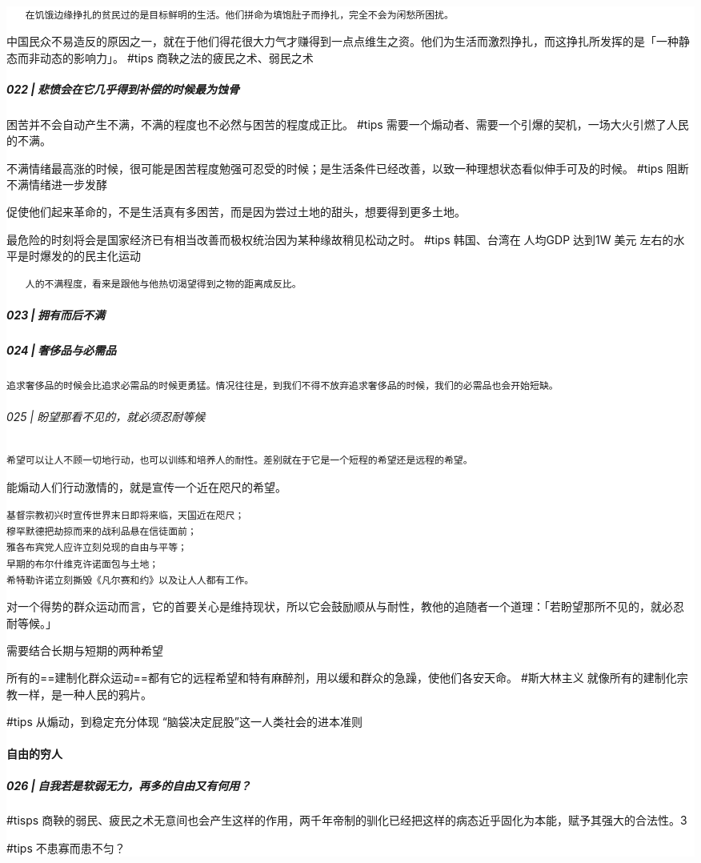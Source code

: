 ```
　　在饥饿边缘挣扎的贫民过的是目标鲜明的生活。他们拼命为填饱肚子而挣扎，完全不会为闲愁所困扰。
```

中国民众不易造反的原因之一，就在于他们得花很大力气才赚得到一点点维生之资。他们为生活而激烈挣扎，而这挣扎所发挥的是「一种静态而非动态的影响力」。
#tips 商鞅之法的疲民之术、弱民之术

##### 022 | 悲愤会在它几乎得到补偿的时候最为蚀骨
困苦并不会自动产生不满，不满的程度也不必然与困苦的程度成正比。
#tips 需要一个煽动者、需要一个引爆的契机，一场大火引燃了人民的不满。

不满情绪最高涨的时候，很可能是困苦程度勉强可忍受的时候；是生活条件已经改善，以致一种理想状态看似伸手可及的时候。
#tips 阻断不满情绪进一步发酵

促使他们起来革命的，不是生活真有多困苦，而是因为尝过土地的甜头，想要得到更多土地。


最危险的时刻将会是国家经济已有相当改善而极权统治因为某种缘故稍见松动之时。
#tips 韩国、台湾在 人均GDP 达到1W 美元 左右的水平是时爆发的的民主化运动

```
　　人的不满程度，看来是跟他与他热切渴望得到之物的距离成反比。
```

##### 023 | 拥有而后不满

##### 024 | 奢侈品与必需品

```
追求奢侈品的时候会比追求必需品的时候更勇猛。情况往往是，到我们不得不放弃追求奢侈品的时候，我们的必需品也会开始短缺。
```

###### 025 | 盼望那看不见的，就必须忍耐等候

```
希望可以让人不顾一切地行动，也可以训练和培养人的耐性。差别就在于它是一个短程的希望还是远程的希望。
```

能煽动人们行动激情的，就是宣传一个近在咫尺的希望。

	基督宗教初兴时宣传世界末日即将来临，天国近在咫尺；
	穆罕默德把劫掠而来的战利品悬在信徒面前；
	雅各布宾党人应许立刻兑现的自由与平等；
	早期的布尔什维克许诺面包与土地；
	希特勒许诺立刻撕毁《凡尔赛和约》以及让人人都有工作。

对一个得势的群众运动而言，它的首要关心是维持现状，所以它会鼓励顺从与耐性，教他的追随者一个道理：「若盼望那所不见的，就必忍耐等候。」

需要结合长期与短期的两种希望


所有的==建制化群众运动==都有它的远程希望和特有麻醉剂，用以缓和群众的急躁，使他们各安天命。 #斯大林主义 就像所有的建制化宗教一样，是一种人民的鸦片。
 
#tips 从煽动，到稳定充分体现 “脑袋决定屁股”这一人类社会的进本准则

#### 自由的穷人

##### 026 | 自我若是软弱无力，再多的自由又有何用？
#tisps 商鞅的弱民、疲民之术无意间也会产生这样的作用，两千年帝制的驯化已经把这样的病态近乎固化为本能，赋予其强大的合法性。3

#tips 不患寡而患不匀？
